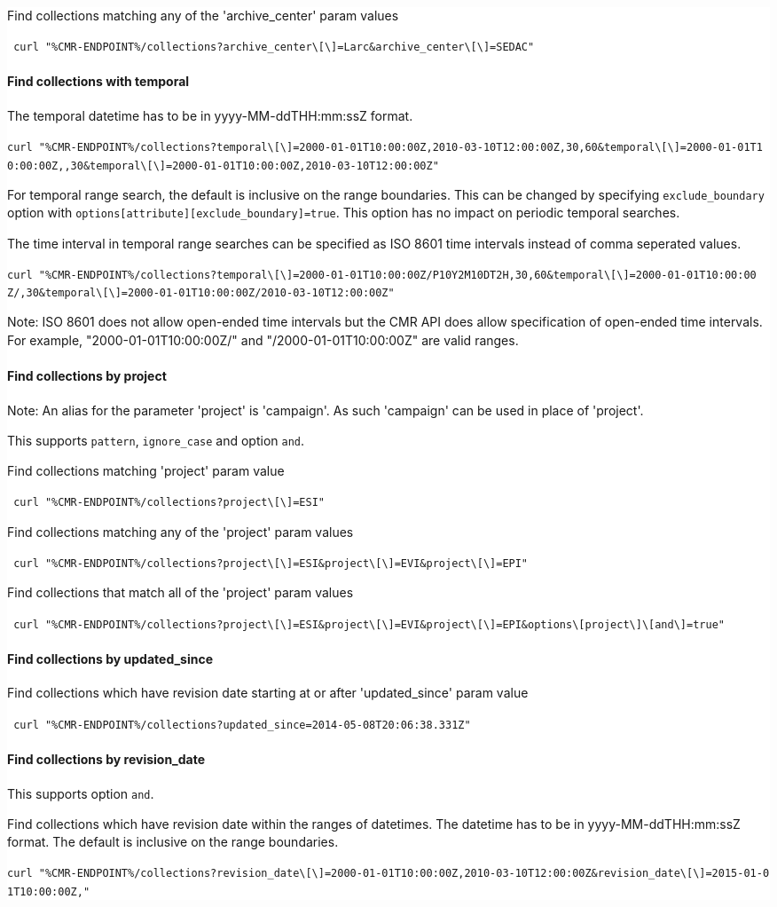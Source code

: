 Find collections matching any of the 'archive_center' param values

     curl "%CMR-ENDPOINT%/collections?archive_center\[\]=Larc&archive_center\[\]=SEDAC"

#### Find collections with temporal

The temporal datetime has to be in yyyy-MM-ddTHH:mm:ssZ format.

    curl "%CMR-ENDPOINT%/collections?temporal\[\]=2000-01-01T10:00:00Z,2010-03-10T12:00:00Z,30,60&temporal\[\]=2000-01-01T10:00:00Z,,30&temporal\[\]=2000-01-01T10:00:00Z,2010-03-10T12:00:00Z"

For temporal range search, the default is inclusive on the range boundaries. This can be changed by specifying `exclude_boundary` option with `options[attribute][exclude_boundary]=true`. This option has no impact on periodic temporal searches.

The time interval in temporal range searches can be specified as ISO 8601 time intervals instead of comma seperated values.

    curl "%CMR-ENDPOINT%/collections?temporal\[\]=2000-01-01T10:00:00Z/P10Y2M10DT2H,30,60&temporal\[\]=2000-01-01T10:00:00Z/,30&temporal\[\]=2000-01-01T10:00:00Z/2010-03-10T12:00:00Z"

Note: ISO 8601 does not allow open-ended time intervals but the CMR API does allow specification of open-ended time intervals. For example, "2000-01-01T10:00:00Z/" and "/2000-01-01T10:00:00Z" are valid ranges.

#### Find collections by project

Note: An alias for the parameter 'project' is 'campaign'. As such 'campaign' can be used in place of 'project'.

This supports `pattern`, `ignore_case` and option `and`.

Find collections matching 'project' param value

     curl "%CMR-ENDPOINT%/collections?project\[\]=ESI"

Find collections matching any of the 'project' param values

     curl "%CMR-ENDPOINT%/collections?project\[\]=ESI&project\[\]=EVI&project\[\]=EPI"

Find collections that match all of the 'project' param values

     curl "%CMR-ENDPOINT%/collections?project\[\]=ESI&project\[\]=EVI&project\[\]=EPI&options\[project\]\[and\]=true"

#### Find collections by updated_since

  Find collections which have revision date starting at or after 'updated_since' param value

     curl "%CMR-ENDPOINT%/collections?updated_since=2014-05-08T20:06:38.331Z"

#### Find collections by revision_date

  This supports option `and`.

  Find collections which have revision date within the ranges of datetimes. The datetime has to be in yyyy-MM-ddTHH:mm:ssZ format. The default is inclusive on the range boundaries.

    curl "%CMR-ENDPOINT%/collections?revision_date\[\]=2000-01-01T10:00:00Z,2010-03-10T12:00:00Z&revision_date\[\]=2015-01-01T10:00:00Z,"
